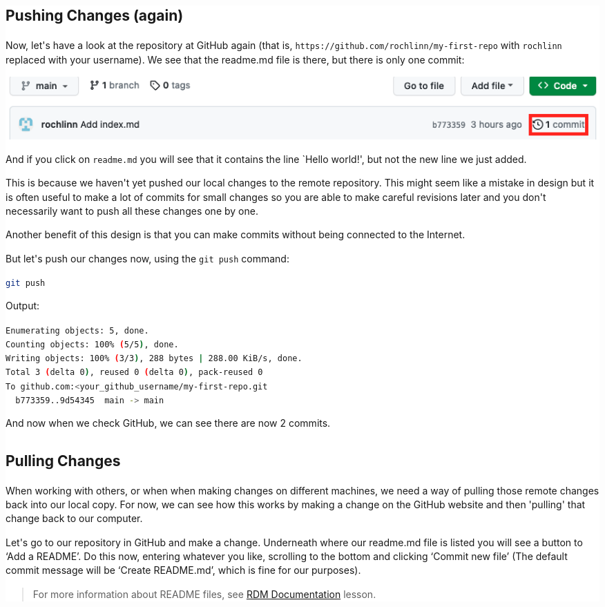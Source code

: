 ## Pushing Changes (again)

Now, let's have a look at the repository at GitHub again (that is, `https://github.com/rochlinn/my-first-repo` with `rochlinn` replaced with your username). We see that the readme.md file is there, but there is only one commit:

![](assets/images/commit.png)

And if you click on `readme.md` you will see that it contains the line `Hello world!', but not the new line we just added.

This is because we haven't yet pushed our local changes to the remote repository. This might seem like a mistake in design but it is often useful to make a lot of commits for small changes so you are able to make careful revisions later and you don't necessarily want to push all these changes one by one.

Another benefit of this design is that you can make commits without being connected to the Internet.

But let's push our changes now, using the `git push` command:


```bash
git push
```

Output:


```bash
Enumerating objects: 5, done.
Counting objects: 100% (5/5), done.
Writing objects: 100% (3/3), 288 bytes | 288.00 KiB/s, done.
Total 3 (delta 0), reused 0 (delta 0), pack-reused 0
To github.com:<your_github_username/my-first-repo.git
  b773359..9d54345  main -> main
```

And now when we check GitHub, we can see there are now 2 commits.

## Pulling Changes

When working with others, or when when making changes on different machines, we need a way of pulling those remote changes back into our local copy. For now, we can see how this works by making a change on the GitHub website and then 'pulling' that change back to our computer.

Let's go to our repository in GitHub and make a change. Underneath where our readme.md file is listed you will see a button to ‘Add a README’. Do this now, entering whatever you like, scrolling to the bottom and clicking ‘Commit new file’ (The default commit message will be ‘Create README.md’, which is fine for our purposes).

> For more information about README files, see [RDM Documentation](https://csc-ubc-okanagan.github.io/workshops/RDM_pt2-documentation.html) lesson.
